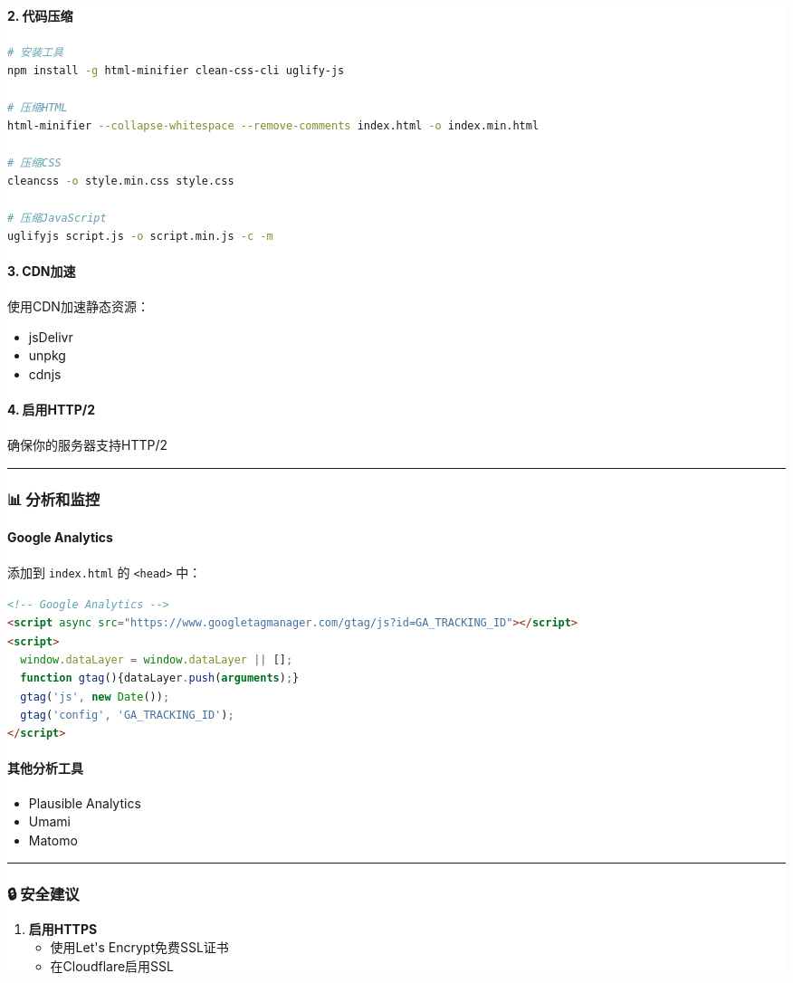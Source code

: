 #### 2. 代码压缩
```bash
# 安装工具
npm install -g html-minifier clean-css-cli uglify-js

# 压缩HTML
html-minifier --collapse-whitespace --remove-comments index.html -o index.min.html

# 压缩CSS
cleancss -o style.min.css style.css

# 压缩JavaScript
uglifyjs script.js -o script.min.js -c -m
```

#### 3. CDN加速
使用CDN加速静态资源：
- jsDelivr
- unpkg
- cdnjs

#### 4. 启用HTTP/2
确保你的服务器支持HTTP/2

---

### 📊 分析和监控

#### Google Analytics

添加到 `index.html` 的 `<head>` 中：

```html
<!-- Google Analytics -->
<script async src="https://www.googletagmanager.com/gtag/js?id=GA_TRACKING_ID"></script>
<script>
  window.dataLayer = window.dataLayer || [];
  function gtag(){dataLayer.push(arguments);}
  gtag('js', new Date());
  gtag('config', 'GA_TRACKING_ID');
</script>
```

#### 其他分析工具
- Plausible Analytics
- Umami
- Matomo

---

### 🔒 安全建议

1. **启用HTTPS**
   - 使用Let's Encrypt免费SSL证书
   - 在Cloudflare启用SSL
